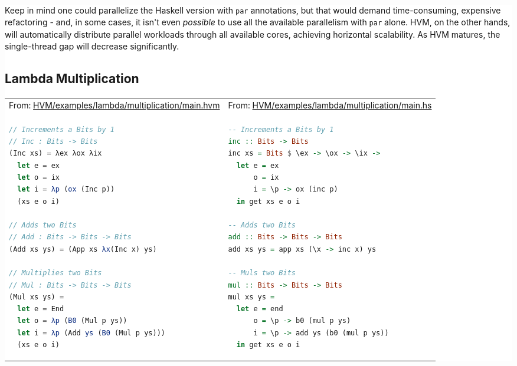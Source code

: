 Keep in mind one could parallelize the Haskell version with `par` annotations, but that would demand time-consuming,
expensive refactoring - and, in some cases, it isn't even *possible* to use all the available parallelism with `par`
alone. HVM, on the other hands, will automatically distribute parallel workloads through all available cores, achieving
horizontal scalability. As HVM matures, the single-thread gap will decrease significantly.

Lambda Multiplication
---------------------

<table>
<tr>
  <td>From: <a href="./examples/lambda/multiplication/main.hvm">HVM/examples/lambda/multiplication/main.hvm </a></td>
  <td>From: <a href="./examples/lambda/multiplication/main.hs" >HVM/examples/lambda/multiplication/main.hs </a></td>
</tr>
<tr>
<td>

```javascript
// Increments a Bits by 1
// Inc : Bits -> Bits
(Inc xs) = λex λox λix
  let e = ex
  let o = ix
  let i = λp (ox (Inc p))
  (xs e o i)

// Adds two Bits
// Add : Bits -> Bits -> Bits
(Add xs ys) = (App xs λx(Inc x) ys)

// Multiplies two Bits
// Mul : Bits -> Bits -> Bits
(Mul xs ys) =
  let e = End
  let o = λp (B0 (Mul p ys))
  let i = λp (Add ys (B0 (Mul p ys)))
  (xs e o i)
```

</td>
<td>

```haskell
-- Increments a Bits by 1
inc :: Bits -> Bits
inc xs = Bits $ \ex -> \ox -> \ix ->
  let e = ex
      o = ix
      i = \p -> ox (inc p)
  in get xs e o i

-- Adds two Bits
add :: Bits -> Bits -> Bits
add xs ys = app xs (\x -> inc x) ys

-- Muls two Bits
mul :: Bits -> Bits -> Bits
mul xs ys =
  let e = end
      o = \p -> b0 (mul p ys)
      i = \p -> add ys (b0 (mul p ys))
  in get xs e o i
```